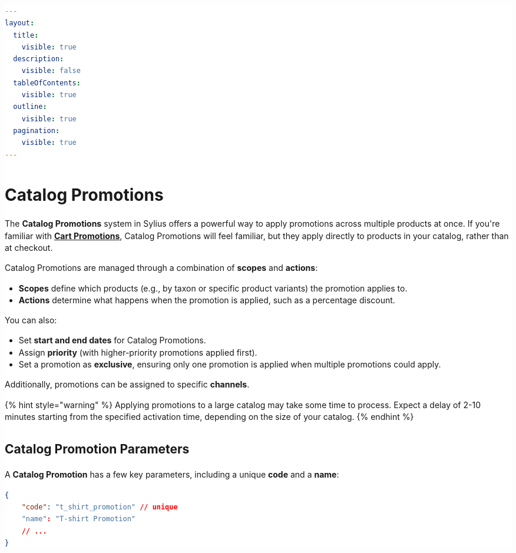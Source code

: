 ```yaml
---
layout:
  title:
    visible: true
  description:
    visible: false
  tableOfContents:
    visible: true
  outline:
    visible: true
  pagination:
    visible: true
---
```


# Catalog Promotions

The **Catalog Promotions** system in Sylius offers a powerful way to apply promotions across multiple products at once. If you're familiar with [**Cart Promotions**](../carts-and-orders/cart-promotions.md), Catalog Promotions will feel familiar, but they apply directly to products in your catalog, rather than at checkout.

Catalog Promotions are managed through a combination of **scopes** and **actions**:

* **Scopes** define which products (e.g., by taxon or specific product variants) the promotion applies to.
* **Actions** determine what happens when the promotion is applied, such as a percentage discount.

You can also:

* Set **start and end dates** for Catalog Promotions.
* Assign **priority** (with higher-priority promotions applied first).
* Set a promotion as **exclusive**, ensuring only one promotion is applied when multiple promotions could apply.

Additionally, promotions can be assigned to specific **channels**.

{% hint style="warning" %}
Applying promotions to a large catalog may take some time to process. Expect a delay of 2-10 minutes starting from the specified activation time, depending on the size of your catalog.
{% endhint %}

## Catalog Promotion Parameters

A **Catalog Promotion** has a few key parameters, including a unique **code** and a **name**:

```json
{
    "code": "t_shirt_promotion" // unique
    "name": "T-shirt Promotion"
    // ...
}
```
